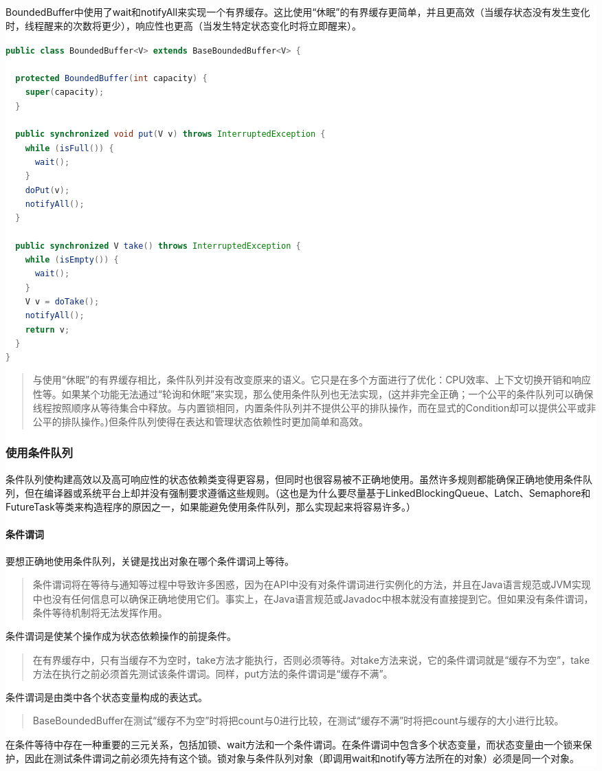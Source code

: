 BoundedBuffer中使用了wait和notifyAll来实现一个有界缓存。这比使用“休眠”的有界缓存更简单，并且更高效（当缓存状态没有发生变化时，线程醒来的次数将更少），响应性也更高（当发生特定状态变化时将立即醒来）。

```java
public class BoundedBuffer<V> extends BaseBoundedBuffer<V> {

  protected BoundedBuffer(int capacity) {
    super(capacity);
  }

  public synchronized void put(V v) throws InterruptedException {
    while (isFull()) {
      wait();
    }
    doPut(v);
    notifyAll();
  }

  public synchronized V take() throws InterruptedException {
    while (isEmpty()) {
      wait();
    }
    V v = doTake();
    notifyAll();
    return v;
  }
}
```

> 与使用“休眠”的有界缓存相比，条件队列并没有改变原来的语义。它只是在多个方面进行了优化：CPU效率、上下文切换开销和响应性等。如果某个功能无法通过“轮询和休眠”来实现，那么使用条件队列也无法实现，(这并非完全正确；一个公平的条件队列可以确保线程按照顺序从等待集合中释放。与内置锁相同，内置条件队列并不提供公平的排队操作，而在显式的Condition却可以提供公平或非公平的排队操作。)但条件队列使得在表达和管理状态依赖性时更加简单和高效。

### 使用条件队列

条件队列使构建高效以及高可响应性的状态依赖类变得更容易，但同时也很容易被不正确地使用。虽然许多规则都能确保正确地使用条件队列，但在编译器或系统平台上却并没有强制要求遵循这些规则。（这也是为什么要尽量基于LinkedBlockingQueue、Latch、Semaphore和FutureTask等类来构造程序的原因之一，如果能避免使用条件队列，那么实现起来将容易许多。）

#### 条件谓词

要想正确地使用条件队列，关键是找出对象在哪个条件谓词上等待。

> 条件谓词将在等待与通知等过程中导致许多困惑，因为在API中没有对条件谓词进行实例化的方法，并且在Java语言规范或JVM实现中也没有任何信息可以确保正确地使用它们。事实上，在Java语言规范或Javadoc中根本就没有直接提到它。但如果没有条件谓词，条件等待机制将无法发挥作用。

条件谓词是使某个操作成为状态依赖操作的前提条件。

> 在有界缓存中，只有当缓存不为空时，take方法才能执行，否则必须等待。对take方法来说，它的条件谓词就是“缓存不为空”，take方法在执行之前必须首先测试该条件谓词。同样，put方法的条件谓词是“缓存不满”。

条件谓词是由类中各个状态变量构成的表达式。

> BaseBoundedBuffer在测试“缓存不为空”时将把count与0进行比较，在测试“缓存不满”时将把count与缓存的大小进行比较。

在条件等待中存在一种重要的三元关系，包括加锁、wait方法和一个条件谓词。在条件谓词中包含多个状态变量，而状态变量由一个锁来保护，因此在测试条件谓词之前必须先持有这个锁。锁对象与条件队列对象（即调用wait和notify等方法所在的对象）必须是同一个对象。
